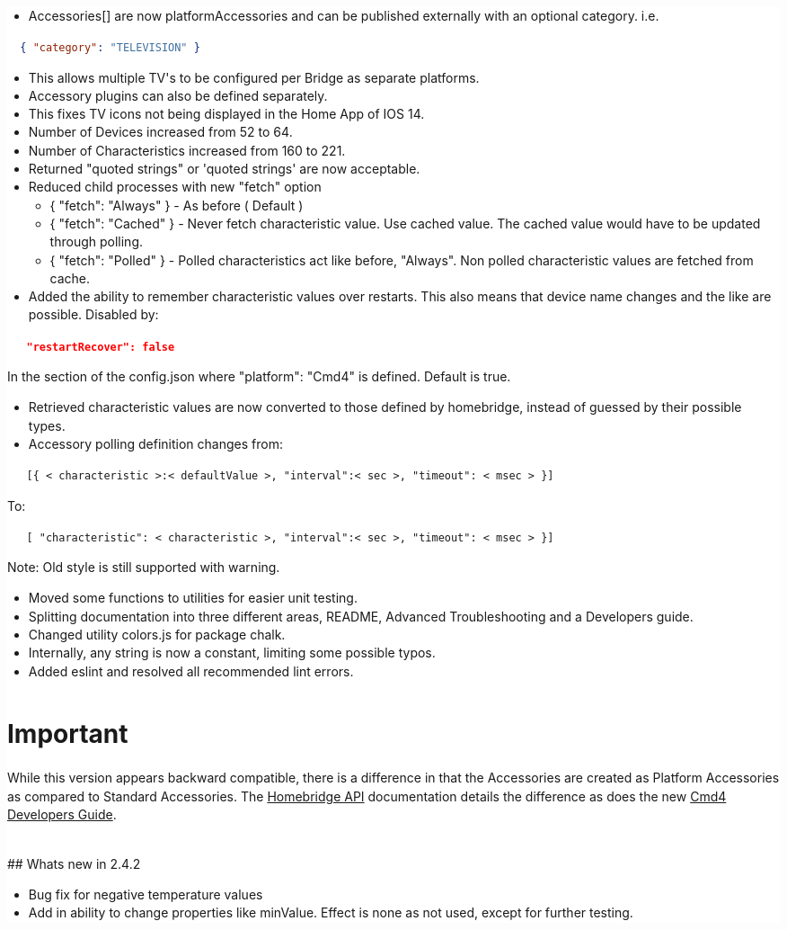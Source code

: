    * Accessories[] are now platformAccessories and can be published externally with an optional category. i.e.<BR>
   ```json
     { "category": "TELEVISION" }
   ```
   * This allows multiple TV's to be configured per Bridge as separate platforms.
   * Accessory plugins can also be defined separately.
   * This fixes TV icons not being displayed in the Home App of IOS 14.
* Number of Devices increased from 52 to 64.
* Number of Characteristics increased from 160 to 221.
* Returned "quoted strings" or 'quoted strings' are now acceptable.
* Reduced child processes with new "fetch" option
   * { "fetch": "Always" } - As before ( Default )
   * { "fetch": "Cached" } - Never fetch characteristic value. Use cached value. The cached value would have to be updated through polling.
   * { "fetch": "Polled" } - Polled characteristics act like before, "Always". Non polled characteristic values are fetched from cache.
* Added the ability to remember characteristic values over restarts. This also means that device name changes and the like are possible. Disabled by:<BR>
```json
   "restartRecover": false
```
   In the section of the config.json where "platform": "Cmd4" is defined. Default is true.
* Retrieved characteristic values are now converted to those defined by homebridge, instead of guessed by their possible types.
* Accessory polling definition changes from:<BR>
```
   [{ < characteristic >:< defaultValue >, "interval":< sec >, "timeout": < msec > }]
```
To:<BR>
```
   [ "characteristic": < characteristic >, "interval":< sec >, "timeout": < msec > }]
```
   Note: Old style is still supported with warning.

* Moved some functions to utilities for easier unit testing.
* Splitting documentation into three different areas, README, Advanced Troubleshooting and a Developers guide.
* Changed utility colors.js for package chalk.
* Internally, any string is now a constant, limiting some possible typos.
* Added eslint and resolved all recommended lint errors.

# Important
While this version appears backward compatible, there is a difference in that the Accessories are created as Platform Accessories as compared to Standard Accessories. The [Homebridge API](https://developers.homebridge.io/#/) documentation details the difference as does the new [Cmd4 Developers Guide](https://github.com/ztalbot2000/homebridge-cmd4/blob/master/docs/Developers.md).
<BR><BR>

<a name="Whats-new-in-2-4-2">## Whats new in 2.4.2</a>
* Bug fix for negative temperature values
* Add in ability to change properties like minValue. Effect is none as not used, except for further testing.<BR>
